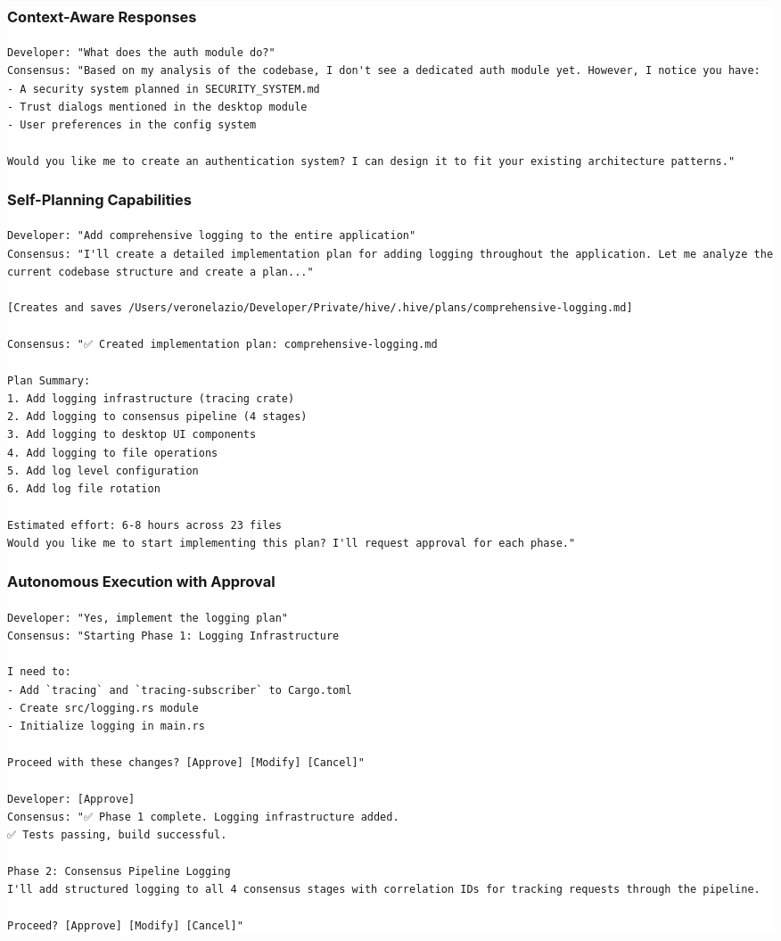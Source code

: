 
### Context-Aware Responses
```
Developer: "What does the auth module do?"
Consensus: "Based on my analysis of the codebase, I don't see a dedicated auth module yet. However, I notice you have:
- A security system planned in SECURITY_SYSTEM.md
- Trust dialogs mentioned in the desktop module
- User preferences in the config system

Would you like me to create an authentication system? I can design it to fit your existing architecture patterns."
```

### Self-Planning Capabilities  
```
Developer: "Add comprehensive logging to the entire application"
Consensus: "I'll create a detailed implementation plan for adding logging throughout the application. Let me analyze the current codebase structure and create a plan..."

[Creates and saves /Users/veronelazio/Developer/Private/hive/.hive/plans/comprehensive-logging.md]

Consensus: "✅ Created implementation plan: comprehensive-logging.md

Plan Summary:
1. Add logging infrastructure (tracing crate)
2. Add logging to consensus pipeline (4 stages)  
3. Add logging to desktop UI components
4. Add logging to file operations
5. Add log level configuration
6. Add log file rotation

Estimated effort: 6-8 hours across 23 files
Would you like me to start implementing this plan? I'll request approval for each phase."
```

### Autonomous Execution with Approval
```
Developer: "Yes, implement the logging plan"
Consensus: "Starting Phase 1: Logging Infrastructure

I need to:
- Add `tracing` and `tracing-subscriber` to Cargo.toml
- Create src/logging.rs module
- Initialize logging in main.rs

Proceed with these changes? [Approve] [Modify] [Cancel]"

Developer: [Approve]
Consensus: "✅ Phase 1 complete. Logging infrastructure added.
✅ Tests passing, build successful.

Phase 2: Consensus Pipeline Logging
I'll add structured logging to all 4 consensus stages with correlation IDs for tracking requests through the pipeline.

Proceed? [Approve] [Modify] [Cancel]"
```
